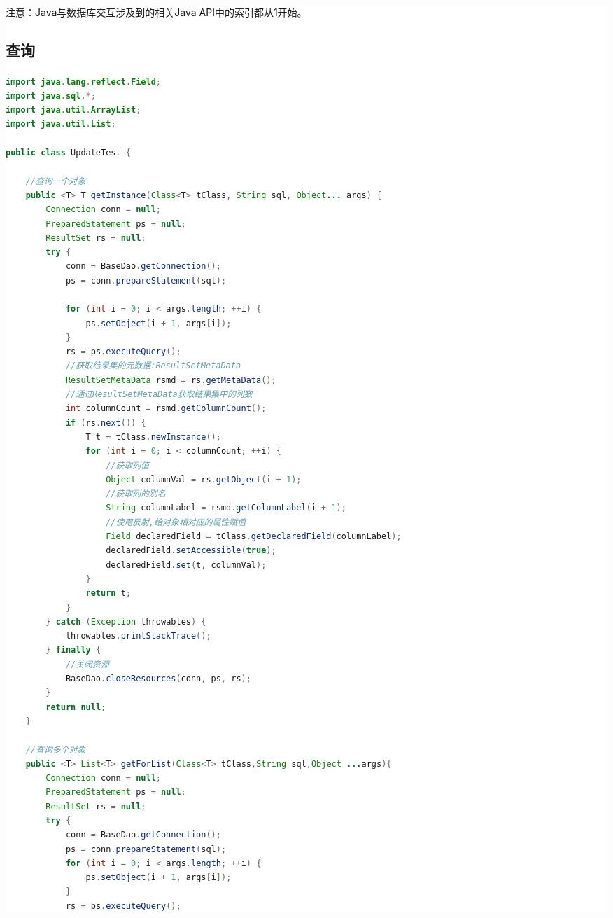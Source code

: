 注意：Java与数据库交互涉及到的相关Java API中的索引都从1开始。

## 查询

```java
import java.lang.reflect.Field;
import java.sql.*;
import java.util.ArrayList;
import java.util.List;

public class UpdateTest {

    //查询一个对象
    public <T> T getInstance(Class<T> tClass, String sql, Object... args) {
        Connection conn = null;
        PreparedStatement ps = null;
        ResultSet rs = null;
        try {
            conn = BaseDao.getConnection();
            ps = conn.prepareStatement(sql);

            for (int i = 0; i < args.length; ++i) {
                ps.setObject(i + 1, args[i]);
            }
            rs = ps.executeQuery();
            //获取结果集的元数据:ResultSetMetaData
            ResultSetMetaData rsmd = rs.getMetaData();
            //通过ResultSetMetaData获取结果集中的列数
            int columnCount = rsmd.getColumnCount();
            if (rs.next()) {
                T t = tClass.newInstance();
                for (int i = 0; i < columnCount; ++i) {
                    //获取列值
                    Object columnVal = rs.getObject(i + 1);
                    //获取列的别名
                    String columnLabel = rsmd.getColumnLabel(i + 1);
                    //使用反射,给对象相对应的属性赋值
                    Field declaredField = tClass.getDeclaredField(columnLabel);
                    declaredField.setAccessible(true);
                    declaredField.set(t, columnVal);
                }
                return t;
            }
        } catch (Exception throwables) {
            throwables.printStackTrace();
        } finally {
            //关闭资源
            BaseDao.closeResources(conn, ps, rs);
        }
        return null;
    }

    //查询多个对象
    public <T> List<T> getForList(Class<T> tClass,String sql,Object ...args){
        Connection conn = null;
        PreparedStatement ps = null;
        ResultSet rs = null;
        try {
            conn = BaseDao.getConnection();
            ps = conn.prepareStatement(sql);
            for (int i = 0; i < args.length; ++i) {
                ps.setObject(i + 1, args[i]);
            }
            rs = ps.executeQuery();
```
